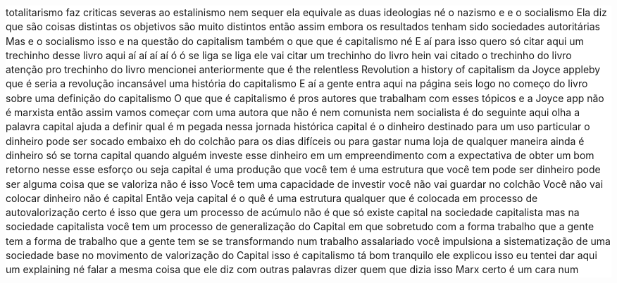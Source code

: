 totalitarismo faz criticas severas ao
estalinismo nem sequer ela equivale as
duas ideologias né o nazismo e e o
socialismo Ela diz que são coisas
distintas os objetivos são muito
distintos então assim embora os
resultados tenham sido sociedades
autoritárias Mas e o socialismo isso e
na questão do capitalism também o que
que é capitalismo né E aí para isso
quero só citar aqui um trechinho desse
livro aqui aí aí aí aí ó ó se liga se
liga ele vai citar um trechinho do livro
hein vai citado o trechinho do livro
atenção pro trechinho do livro mencionei
anteriormente que é the relentless
Revolution a history of capitalism da
Joyce appleby que é seria a revolução
incansável uma história do capitalismo E
aí a gente entra aqui na página seis
logo no começo do livro sobre uma
definição do capitalismo O que que é
capitalismo é pros autores que trabalham
com esses tópicos e a Joyce app não é
marxista então assim vamos começar com
uma autora que não é nem comunista nem
socialista é do seguinte aqui olha a
palavra capital ajuda a definir qual é m
pegada nessa jornada histórica capital é
o dinheiro destinado para um uso
particular o dinheiro pode ser socado
embaixo eh do colchão para os dias
difíceis ou para gastar numa loja de
qualquer maneira ainda é dinheiro só se
torna capital quando alguém investe esse
dinheiro em um empreendimento com a
expectativa de obter um bom retorno
nesse esse esforço ou seja capital é uma
produção que você tem é uma estrutura
que você tem pode ser dinheiro pode ser
alguma coisa que se valoriza não é isso
Você tem uma capacidade de investir você
não vai guardar no colchão Você não vai
colocar dinheiro não é capital Então
veja capital é o quê é uma estrutura
qualquer que é colocada em processo de
autovalorização
certo é isso que gera um processo de
acúmulo não é que só existe capital na
sociedade capitalista mas na sociedade
capitalista você tem um processo de
generalização do Capital em que
sobretudo com a forma trabalho que a
gente tem a forma de trabalho que a
gente tem se se transformando num
trabalho
assalariado você impulsiona a
sistematização de uma sociedade base no
movimento de valorização do Capital isso
é capitalismo tá bom tranquilo ele
explicou isso eu tentei dar aqui um
explaining né falar a mesma coisa que
ele diz com outras palavras dizer quem
que dizia isso Marx certo é um cara num
